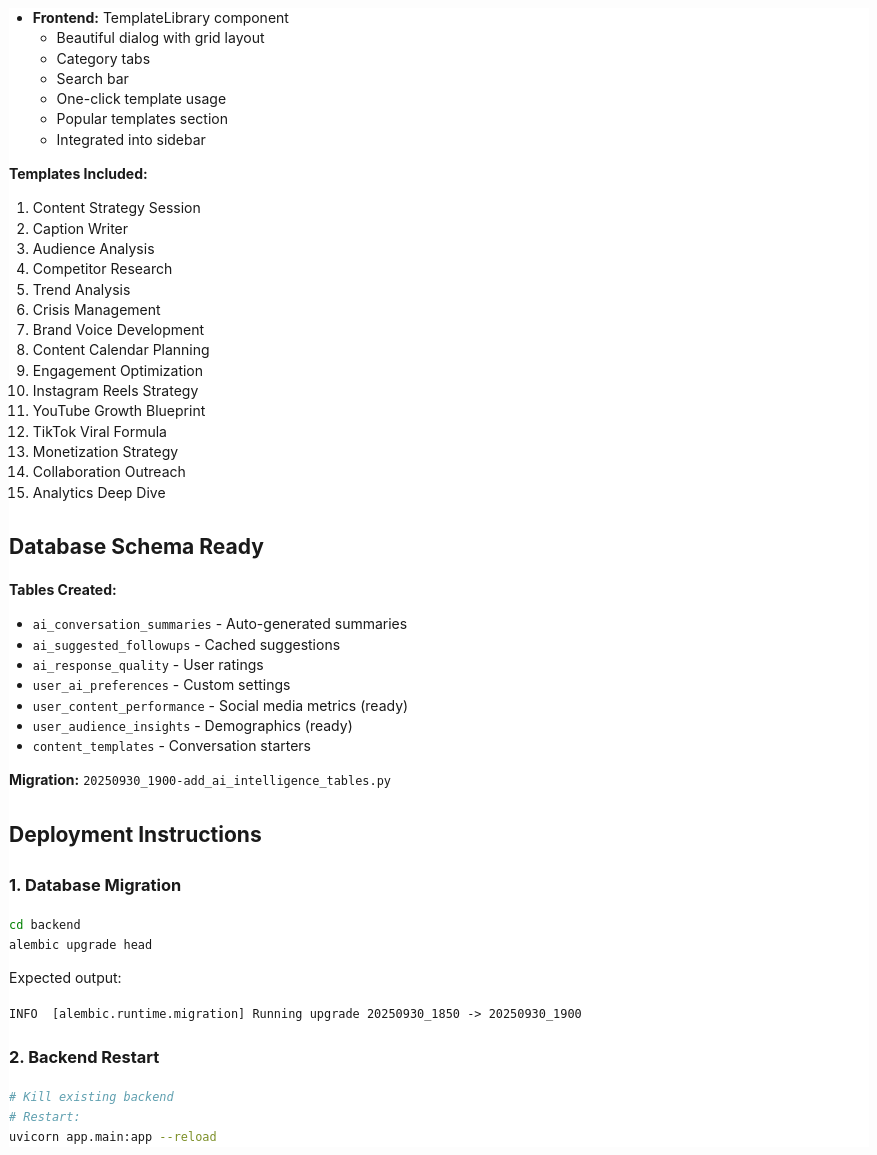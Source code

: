 - **Frontend:** TemplateLibrary component
  - Beautiful dialog with grid layout
  - Category tabs
  - Search bar
  - One-click template usage
  - Popular templates section
  - Integrated into sidebar

**Templates Included:**
1. Content Strategy Session
2. Caption Writer
3. Audience Analysis
4. Competitor Research
5. Trend Analysis
6. Crisis Management
7. Brand Voice Development
8. Content Calendar Planning
9. Engagement Optimization
10. Instagram Reels Strategy
11. YouTube Growth Blueprint
12. TikTok Viral Formula
13. Monetization Strategy
14. Collaboration Outreach
15. Analytics Deep Dive

## Database Schema Ready

**Tables Created:**
- `ai_conversation_summaries` - Auto-generated summaries
- `ai_suggested_followups` - Cached suggestions
- `ai_response_quality` - User ratings
- `user_ai_preferences` - Custom settings
- `user_content_performance` - Social media metrics (ready)
- `user_audience_insights` - Demographics (ready)
- `content_templates` - Conversation starters

**Migration:** `20250930_1900-add_ai_intelligence_tables.py`

## Deployment Instructions

### 1. Database Migration
```bash
cd backend
alembic upgrade head
```

Expected output:
```
INFO  [alembic.runtime.migration] Running upgrade 20250930_1850 -> 20250930_1900
```

### 2. Backend Restart
```bash
# Kill existing backend
# Restart:
uvicorn app.main:app --reload
```
